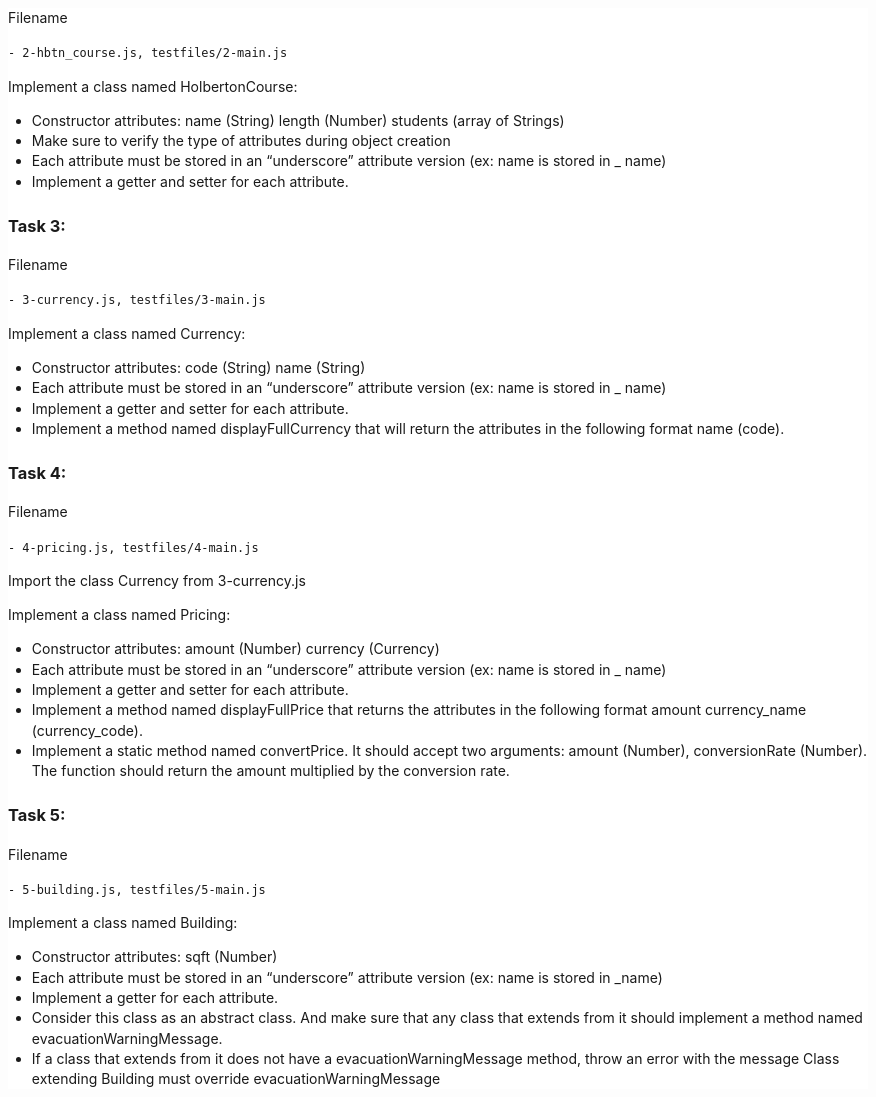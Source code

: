 Filename

	- 2-hbtn_course.js, testfiles/2-main.js
Implement a class named HolbertonCourse:
- Constructor attributes:
name (String)
length (Number)
students (array of Strings)
- Make sure to verify the type of attributes during object creation
- Each attribute must be stored in an “underscore” attribute version (ex: name is stored in _ name)
- Implement a getter and setter for each attribute.



### Task 3:

Filename

	- 3-currency.js, testfiles/3-main.js
Implement a class named Currency:

- Constructor attributes:
code (String)
name (String)
- Each attribute must be stored in an “underscore” attribute version (ex: name is stored in _ name)
- Implement a getter and setter for each attribute.
- Implement a method named displayFullCurrency that will return the attributes in the following format name (code).



### Task 4:

Filename

	- 4-pricing.js, testfiles/4-main.js
Import the class Currency from 3-currency.js

Implement a class named Pricing:
- Constructor attributes:
amount (Number)
currency (Currency)
- Each attribute must be stored in an “underscore” attribute version (ex: name is stored in _ name)
- Implement a getter and setter for each attribute.
- Implement a method named displayFullPrice that returns the attributes in the following format amount currency_name (currency_code).
- Implement a static method named convertPrice. It should accept two arguments: amount (Number), conversionRate (Number). The function should return the amount multiplied by the conversion rate.



### Task 5:

Filename

	- 5-building.js, testfiles/5-main.js

Implement a class named Building:
- Constructor attributes:
sqft (Number)
- Each attribute must be stored in an “underscore” attribute version (ex: name is stored in _name)
- Implement a getter for each attribute.
- Consider this class as an abstract class. And make sure that any class that extends from it should implement a method named evacuationWarningMessage.
- If a class that extends from it does not have a evacuationWarningMessage method, throw an error with the message Class extending Building must override evacuationWarningMessage
